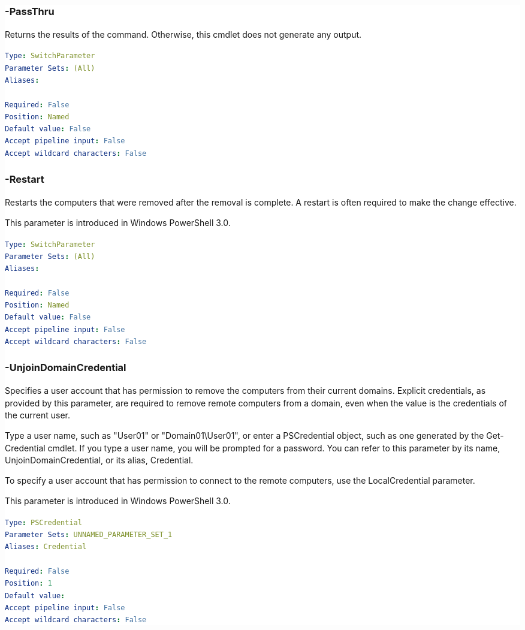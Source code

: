 ### -PassThru
Returns the results of the command.
Otherwise, this cmdlet does not generate any output.

```yaml
Type: SwitchParameter
Parameter Sets: (All)
Aliases: 

Required: False
Position: Named
Default value: False
Accept pipeline input: False
Accept wildcard characters: False
```

### -Restart
Restarts the computers that were removed after the removal is complete.
A restart is often required to make the change effective.

This parameter is introduced in Windows PowerShell 3.0.

```yaml
Type: SwitchParameter
Parameter Sets: (All)
Aliases: 

Required: False
Position: Named
Default value: False
Accept pipeline input: False
Accept wildcard characters: False
```

### -UnjoinDomainCredential
Specifies a user account that has permission to remove the computers from their current domains.
Explicit credentials, as provided by this parameter, are required to remove remote computers from a domain, even when the value is the credentials of the current user.

Type a user name, such as "User01" or "Domain01\User01", or enter a PSCredential object, such as one generated by the Get-Credential cmdlet.
If you type a user name, you will be prompted for a password.
You can refer to this parameter by its name, UnjoinDomainCredential, or its alias, Credential.

To specify a user account that has permission to connect to the remote computers, use the LocalCredential parameter.

This parameter is introduced in Windows PowerShell 3.0.

```yaml
Type: PSCredential
Parameter Sets: UNNAMED_PARAMETER_SET_1
Aliases: Credential

Required: False
Position: 1
Default value: 
Accept pipeline input: False
Accept wildcard characters: False
```

